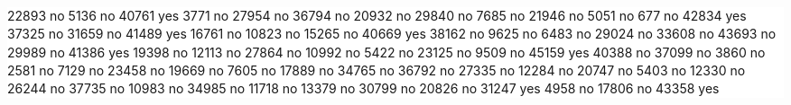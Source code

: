 22893	no
5136	no
40761	yes
3771	no
27954	no
36794	no
20932	no
29840	no
7685	no
21946	no
5051	no
677	no
42834	yes
37325	no
31659	no
41489	yes
16761	no
10823	no
15265	no
40669	yes
38162	no
9625	no
6483	no
29024	no
33608	no
43693	no
29989	no
41386	yes
19398	no
12113	no
27864	no
10992	no
5422	no
23125	no
9509	no
45159	yes
40388	no
37099	no
3860	no
2581	no
7129	no
23458	no
19669	no
7605	no
17889	no
34765	no
36792	no
27335	no
12284	no
20747	no
5403	no
12330	no
26244	no
37735	no
10983	no
34985	no
11718	no
13379	no
30799	no
20826	no
31247	yes
4958	no
17806	no
43358	yes